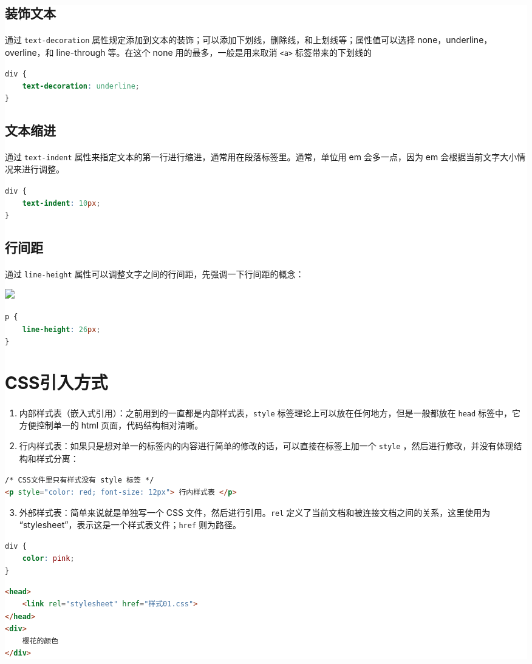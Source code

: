 ## 装饰文本

通过 `text-decoration` 属性规定添加到文本的装饰；可以添加下划线，删除线，和上划线等；属性值可以选择 none，underline，overline，和 line-through 等。在这个 none 用的最多，一般是用来取消 `<a>` 标签带来的下划线的

```css
div {
    text-decoration: underline;
}
```

## 文本缩进

通过 `text-indent` 属性来指定文本的第一行进行缩进，通常用在段落标签里。通常，单位用 em 会多一点，因为 em 会根据当前文字大小情况来进行调整。

```css
div {
    text-indent: 10px;
}
```

## 行间距

通过 `line-height` 属性可以调整文字之间的行间距，先强调一下行间距的概念：

![](https://images-1259064069.cos.ap-guangzhou.myqcloud.com/images/image-20200531073338653.png )

```css
p {
    line-height: 26px;
}
```

# CSS引入方式

1. 内部样式表（嵌入式引用）：之前用到的一直都是内部样式表，`style` 标签理论上可以放在任何地方，但是一般都放在 `head` 标签中，它方便控制单一的 html 页面，代码结构相对清晰。

2. 行内样式表：如果只是想对单一的标签内的内容进行简单的修改的话，可以直接在标签上加一个 `style` ，然后进行修改，并没有体现结构和样式分离：

```html
/* CSS文件里只有样式没有 style 标签 */
<p style="color: red; font-size: 12px"> 行内样式表 </p>
```

3. 外部样式表：简单来说就是单独写一个 CSS 文件，然后进行引用。`rel` 定义了当前文档和被连接文档之间的关系，这里使用为 “stylesheet”，表示这是一个样式表文件；`href` 则为路径。

```css
div {
    color: pink;
}
```

```html
<head>
    <link rel="stylesheet" href="样式01.css">
</head>
<div>
    樱花的颜色
</div>
```
